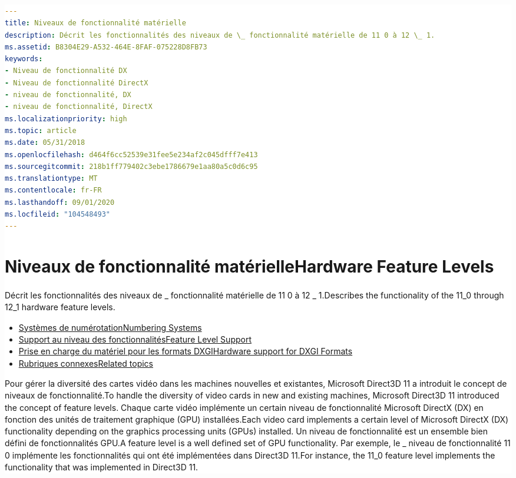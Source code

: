 ```yaml
---
title: Niveaux de fonctionnalité matérielle
description: Décrit les fonctionnalités des niveaux de \_ fonctionnalité matérielle de 11 0 à 12 \_ 1.
ms.assetid: B8304E29-A532-464E-8FAF-075228D8FB73
keywords:
- Niveau de fonctionnalité DX
- Niveau de fonctionnalité DirectX
- niveau de fonctionnalité, DX
- niveau de fonctionnalité, DirectX
ms.localizationpriority: high
ms.topic: article
ms.date: 05/31/2018
ms.openlocfilehash: d464f6cc52539e31fee5e234af2c045dfff7e413
ms.sourcegitcommit: 218b1ff779402c3ebe1786679e1aa80a5c0d6c95
ms.translationtype: MT
ms.contentlocale: fr-FR
ms.lasthandoff: 09/01/2020
ms.locfileid: "104548493"
---
```

# <a name="hardware-feature-levels"></a><span data-ttu-id="515d7-107">Niveaux de fonctionnalité matérielle</span><span class="sxs-lookup"><span data-stu-id="515d7-107">Hardware Feature Levels</span></span>

<span data-ttu-id="515d7-108">Décrit les fonctionnalités des niveaux de \_ fonctionnalité matérielle de 11 0 à 12 \_ 1.</span><span class="sxs-lookup"><span data-stu-id="515d7-108">Describes the functionality of the 11\_0 through 12\_1 hardware feature levels.</span></span>

-   [<span data-ttu-id="515d7-109">Systèmes de numérotation</span><span class="sxs-lookup"><span data-stu-id="515d7-109">Numbering Systems</span></span>](#numbering-systems)
-   [<span data-ttu-id="515d7-110">Support au niveau des fonctionnalités</span><span class="sxs-lookup"><span data-stu-id="515d7-110">Feature Level Support</span></span>](#feature-level-support)
-   [<span data-ttu-id="515d7-111">Prise en charge du matériel pour les formats DXGI</span><span class="sxs-lookup"><span data-stu-id="515d7-111">Hardware support for DXGI Formats</span></span>](#hardware-support-for-dxgi-formats)
-   [<span data-ttu-id="515d7-112">Rubriques connexes</span><span class="sxs-lookup"><span data-stu-id="515d7-112">Related topics</span></span>](#related-topics)

<span data-ttu-id="515d7-113">Pour gérer la diversité des cartes vidéo dans les machines nouvelles et existantes, Microsoft Direct3D 11 a introduit le concept de niveaux de fonctionnalité.</span><span class="sxs-lookup"><span data-stu-id="515d7-113">To handle the diversity of video cards in new and existing machines, Microsoft Direct3D 11 introduced the concept of feature levels.</span></span> <span data-ttu-id="515d7-114">Chaque carte vidéo implémente un certain niveau de fonctionnalité Microsoft DirectX (DX) en fonction des unités de traitement graphique (GPU) installées.</span><span class="sxs-lookup"><span data-stu-id="515d7-114">Each video card implements a certain level of Microsoft DirectX (DX) functionality depending on the graphics processing units (GPUs) installed.</span></span> <span data-ttu-id="515d7-115">Un niveau de fonctionnalité est un ensemble bien défini de fonctionnalités GPU.</span><span class="sxs-lookup"><span data-stu-id="515d7-115">A feature level is a well defined set of GPU functionality.</span></span> <span data-ttu-id="515d7-116">Par exemple, le \_ niveau de fonctionnalité 11 0 implémente les fonctionnalités qui ont été implémentées dans Direct3D 11.</span><span class="sxs-lookup"><span data-stu-id="515d7-116">For instance, the 11\_0 feature level implements the functionality that was implemented in Direct3D 11.</span></span>
